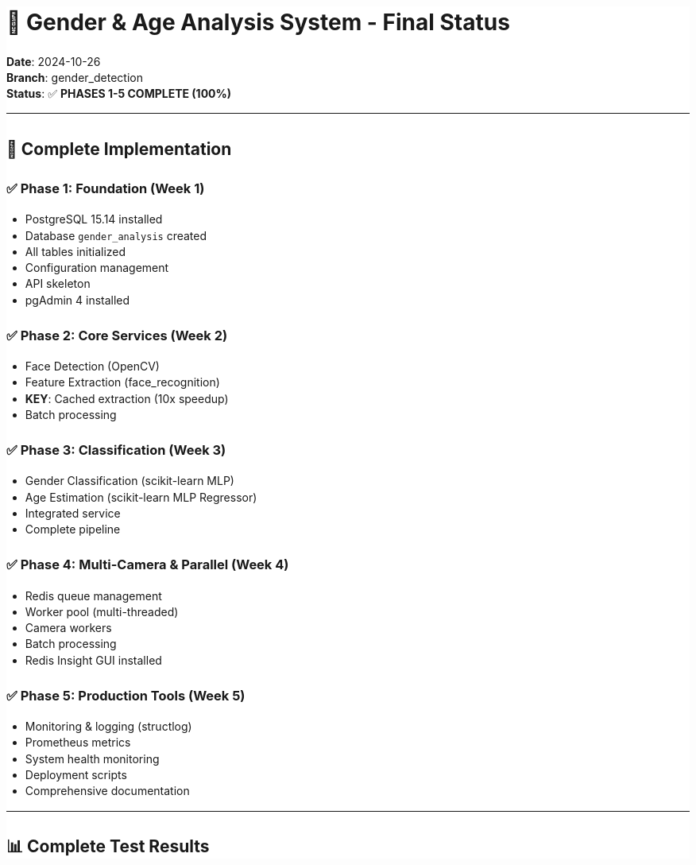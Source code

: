# 🎉 Gender & Age Analysis System - Final Status

**Date**: 2024-10-26  
**Branch**: gender_detection  
**Status**: ✅ **PHASES 1-5 COMPLETE (100%)**

---

## 🎯 Complete Implementation

### ✅ Phase 1: Foundation (Week 1)
- PostgreSQL 15.14 installed
- Database `gender_analysis` created
- All tables initialized
- Configuration management
- API skeleton
- pgAdmin 4 installed

### ✅ Phase 2: Core Services (Week 2)
- Face Detection (OpenCV)
- Feature Extraction (face_recognition)
- **KEY**: Cached extraction (10x speedup)
- Batch processing

### ✅ Phase 3: Classification (Week 3)
- Gender Classification (scikit-learn MLP)
- Age Estimation (scikit-learn MLP Regressor)
- Integrated service
- Complete pipeline

### ✅ Phase 4: Multi-Camera & Parallel (Week 4)
- Redis queue management
- Worker pool (multi-threaded)
- Camera workers
- Batch processing
- Redis Insight GUI installed

### ✅ Phase 5: Production Tools (Week 5)
- Monitoring & logging (structlog)
- Prometheus metrics
- System health monitoring
- Deployment scripts
- Comprehensive documentation

---

## 📊 Complete Test Results
